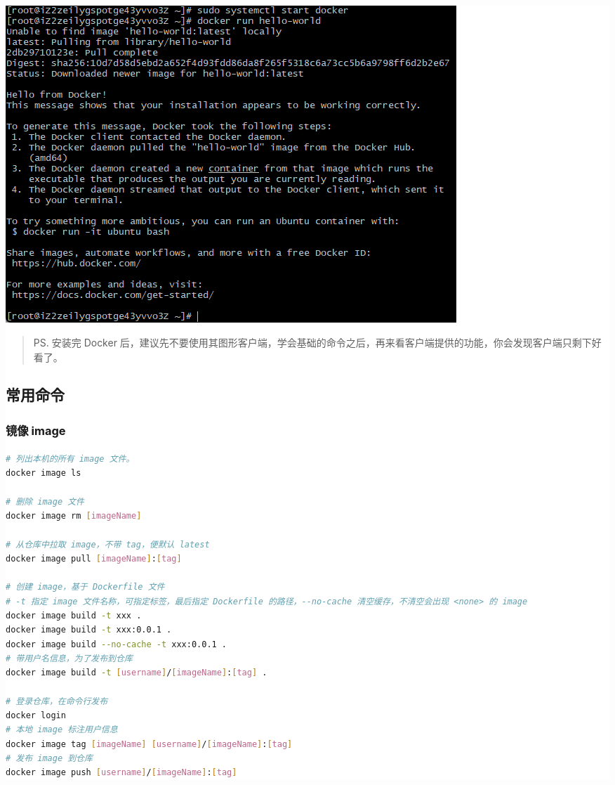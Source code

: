 ![](/image/2022-05-02-Docker/image-20220419134523023.png)

> PS. 安装完 Docker 后，建议先不要使用其图形客户端，学会基础的命令之后，再来看客户端提供的功能，你会发现客户端只剩下好看了。

## 常用命令

### 镜像 image

```bash
# 列出本机的所有 image 文件。
docker image ls

# 删除 image 文件
docker image rm [imageName]

# 从仓库中拉取 image，不带 tag，便默认 latest
docker image pull [imageName]:[tag]

# 创建 image，基于 Dockerfile 文件
# -t 指定 image 文件名称，可指定标签，最后指定 Dockerfile 的路径，--no-cache 清空缓存，不清空会出现 <none> 的 image
docker image build -t xxx .
docker image build -t xxx:0.0.1 .
docker image build --no-cache -t xxx:0.0.1 .
# 带用户名信息，为了发布到仓库
docker image build -t [username]/[imageName]:[tag] .

# 登录仓库，在命令行发布
docker login
# 本地 image 标注用户信息
docker image tag [imageName] [username]/[imageName]:[tag]
# 发布 image 到仓库
docker image push [username]/[imageName]:[tag]
```
